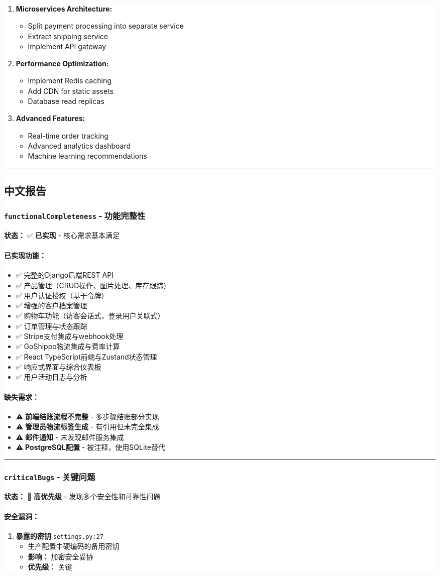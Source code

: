 1. **Microservices Architecture:**
   - Split payment processing into separate service
   - Extract shipping service
   - Implement API gateway

2. **Performance Optimization:**
   - Implement Redis caching
   - Add CDN for static assets
   - Database read replicas

3. **Advanced Features:**
   - Real-time order tracking
   - Advanced analytics dashboard
   - Machine learning recommendations

---

## 中文报告

### `functionalCompleteness` - 功能完整性

**状态：** ✅ **已实现** - 核心需求基本满足

#### **已实现功能：**
- ✅ 完整的Django后端REST API
- ✅ 产品管理（CRUD操作、图片处理、库存跟踪）
- ✅ 用户认证授权（基于令牌）
- ✅ 增强的客户档案管理
- ✅ 购物车功能（访客会话式，登录用户关联式）
- ✅ 订单管理与状态跟踪
- ✅ Stripe支付集成与webhook处理
- ✅ GoShippo物流集成与费率计算
- ✅ React TypeScript前端与Zustand状态管理
- ✅ 响应式界面与综合仪表板
- ✅ 用户活动日志与分析

#### **缺失需求：**
- ⚠️ **前端结账流程不完整** - 多步骤结账部分实现
- ⚠️ **管理员物流标签生成** - 有引用但未完全集成
- ⚠️ **邮件通知** - 未发现邮件服务集成
- ⚠️ **PostgreSQL配置** - 被注释，使用SQLite替代

---

### `criticalBugs` - 关键问题

**状态：** 🔴 **高优先级** - 发现多个安全性和可靠性问题

#### **安全漏洞：**
1. **暴露的密钥** `settings.py:27`
   - 生产配置中硬编码的备用密钥
   - **影响：** 加密安全妥协
   - **优先级：** 关键
